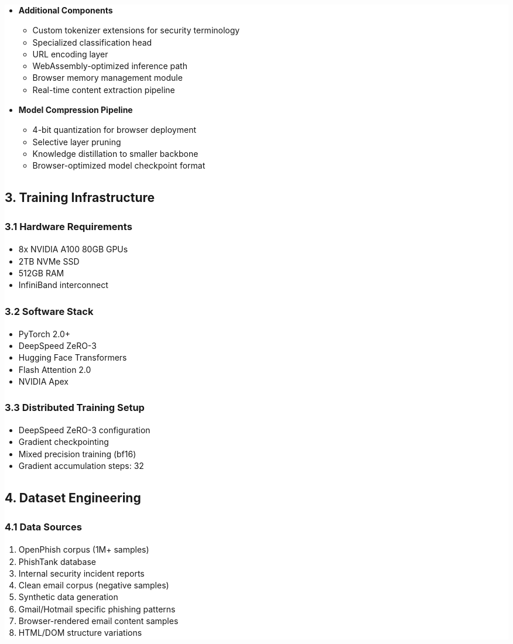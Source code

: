 - **Additional Components**

  - Custom tokenizer extensions for security terminology
  - Specialized classification head
  - URL encoding layer
  - WebAssembly-optimized inference path
  - Browser memory management module
  - Real-time content extraction pipeline

- **Model Compression Pipeline**
  - 4-bit quantization for browser deployment
  - Selective layer pruning
  - Knowledge distillation to smaller backbone
  - Browser-optimized model checkpoint format

## 3. Training Infrastructure

### 3.1 Hardware Requirements

- 8x NVIDIA A100 80GB GPUs
- 2TB NVMe SSD
- 512GB RAM
- InfiniBand interconnect

### 3.2 Software Stack

- PyTorch 2.0+
- DeepSpeed ZeRO-3
- Hugging Face Transformers
- Flash Attention 2.0
- NVIDIA Apex

### 3.3 Distributed Training Setup

- DeepSpeed ZeRO-3 configuration
- Gradient checkpointing
- Mixed precision training (bf16)
- Gradient accumulation steps: 32

## 4. Dataset Engineering

### 4.1 Data Sources

1. OpenPhish corpus (1M+ samples)
2. PhishTank database
3. Internal security incident reports
4. Clean email corpus (negative samples)
5. Synthetic data generation
6. Gmail/Hotmail specific phishing patterns
7. Browser-rendered email content samples
8. HTML/DOM structure variations
